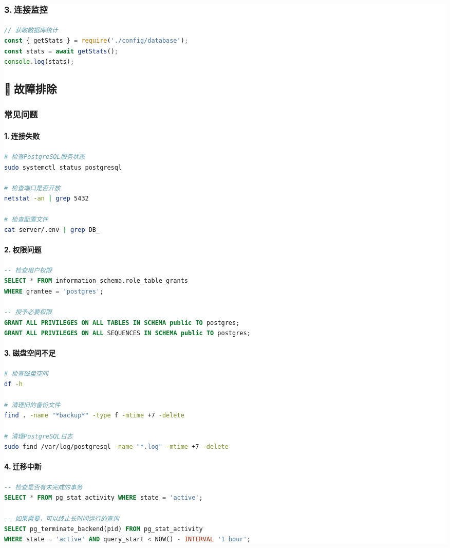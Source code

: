 ### 3. 连接监控
```javascript
// 获取数据库统计
const { getStats } = require('./config/database');
const stats = await getStats();
console.log(stats);
```

## 🚨 故障排除

### 常见问题

#### 1. 连接失败
```bash
# 检查PostgreSQL服务状态
sudo systemctl status postgresql

# 检查端口是否开放
netstat -an | grep 5432

# 检查配置文件
cat server/.env | grep DB_
```

#### 2. 权限问题
```sql
-- 检查用户权限
SELECT * FROM information_schema.role_table_grants 
WHERE grantee = 'postgres';

-- 授予必要权限
GRANT ALL PRIVILEGES ON ALL TABLES IN SCHEMA public TO postgres;
GRANT ALL PRIVILEGES ON ALL SEQUENCES IN SCHEMA public TO postgres;
```

#### 3. 磁盘空间不足
```bash
# 检查磁盘空间
df -h

# 清理旧的备份文件
find . -name "*backup*" -type f -mtime +7 -delete

# 清理PostgreSQL日志
sudo find /var/log/postgresql -name "*.log" -mtime +7 -delete
```

#### 4. 迁移中断
```sql
-- 检查是否有未完成的事务
SELECT * FROM pg_stat_activity WHERE state = 'active';

-- 如果需要，可以终止长时间运行的查询
SELECT pg_terminate_backend(pid) FROM pg_stat_activity 
WHERE state = 'active' AND query_start < NOW() - INTERVAL '1 hour';
```
